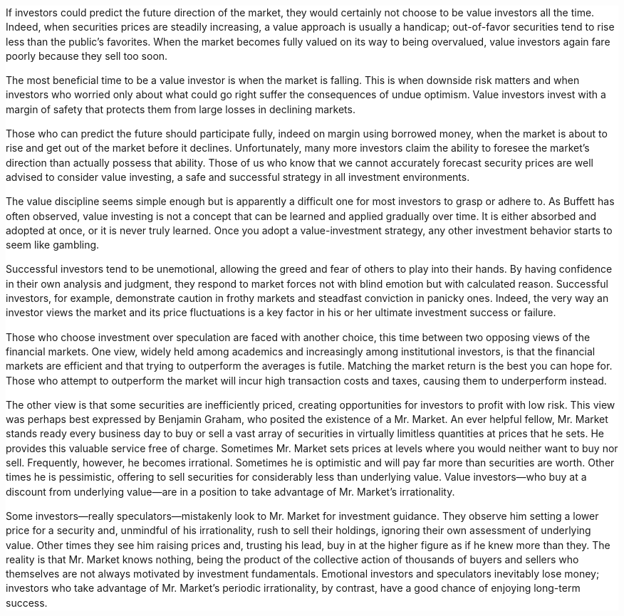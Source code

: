 If investors could predict the future direction of the market, they would certainly not choose to be value investors all the time. Indeed, when securities prices are steadily increasing, a value approach is usually a handicap; out-of-favor securities tend to rise less than the public’s favorites. When the market becomes fully valued on its way to being overvalued, value investors again fare poorly because they sell too soon.

The most beneficial time to be a value investor is when the market is falling. This is when downside risk matters and when investors who worried only about what could go right suffer the consequences of undue optimism. Value investors invest with a margin of safety that protects them from large losses in declining markets.

Those who can predict the future should participate fully, indeed on margin using borrowed money, when the market is about to rise and get out of the market before it declines. Unfortunately, many more investors claim the ability to foresee the market’s direction than actually possess that ability. Those of us who know that we cannot accurately forecast security prices are well advised to consider value investing, a safe and successful strategy in all investment environments.

The value discipline seems simple enough but is apparently a difficult one for most investors to grasp or adhere to. As Buffett has often observed, value investing is not a concept that can be learned and applied gradually over time. It is either absorbed and adopted at once, or it is never truly learned. Once you adopt a value-investment strategy, any other investment behavior starts to seem like gambling.

Successful investors tend to be unemotional, allowing the greed and fear of others to play into their hands. By having confidence in their own analysis and judgment, they respond to market forces not with blind emotion but with calculated reason. Successful investors, for example, demonstrate caution in frothy markets and steadfast conviction in panicky ones. Indeed, the very way an investor views the market and its price fluctuations is a key factor in his or her ultimate investment success or failure.

Those who choose investment over speculation are faced with another choice, this time between two opposing views of the financial markets. One view, widely held among academics and increasingly among institutional investors, is that the financial markets are efficient and that trying to outperform the averages is futile. Matching the market return is the best you can hope for. Those who attempt to outperform the market will incur high transaction costs and taxes, causing them to underperform instead.

The other view is that some securities are inefficiently priced, creating opportunities for investors to profit with low risk. This view was perhaps best expressed by Benjamin Graham, who posited the existence of a Mr. Market. An ever helpful fellow, Mr. Market stands ready every business day to buy or sell a vast array of securities in virtually limitless quantities at prices that he sets. He provides this valuable service free of charge. Sometimes Mr. Market sets prices at levels where you would neither want to buy nor sell. Frequently, however, he becomes irrational. Sometimes he is optimistic and will pay far more than securities are worth. Other times he is pessimistic, offering to sell securities for considerably less than underlying value. Value investors—who buy at a discount from underlying value—are in a position to take advantage of Mr. Market’s irrationality.

Some investors—really speculators—mistakenly look to Mr. Market for investment guidance. They observe him setting a lower price for a security and, unmindful of his irrationality, rush to sell their holdings, ignoring their own assessment of underlying value. Other times they see him raising prices and, trusting his lead, buy in at the higher figure as if he knew more than they. The reality is that Mr. Market knows nothing, being the product of the collective action of thousands of buyers and sellers who themselves are not always motivated by investment fundamentals. Emotional investors and speculators inevitably lose money; investors who take advantage of Mr. Market’s periodic irrationality, by contrast, have a good chance of enjoying long-term success.
